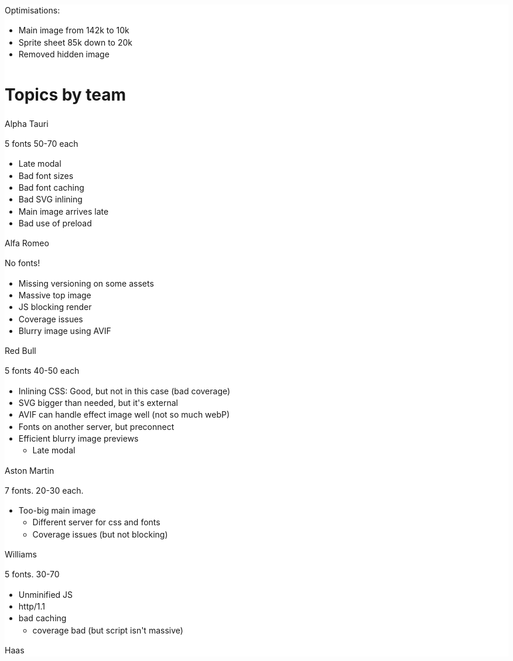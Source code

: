 Optimisations:

- Main image from 142k to 10k
- Sprite sheet 85k down to 20k
- Removed hidden image

# Topics by team

Alpha Tauri

5 fonts 50-70 each

- Late modal
- Bad font sizes
- Bad font caching
- Bad SVG inlining
- Main image arrives late
- Bad use of preload

Alfa Romeo

No fonts!

- Missing versioning on some assets
- Massive top image
- JS blocking render
- Coverage issues
- Blurry image using AVIF

Red Bull

5 fonts 40-50 each

- Inlining CSS: Good, but not in this case (bad coverage)
- SVG bigger than needed, but it's external
- AVIF can handle effect image well (not so much webP)
- Fonts on another server, but preconnect
- Efficient blurry image previews
  - Late modal

Aston Martin

7 fonts. 20-30 each.

- Too-big main image
  - Different server for css and fonts
  - Coverage issues (but not blocking)

Williams

5 fonts. 30-70

- Unminified JS
- http/1.1
- bad caching
  - coverage bad (but script isn't massive)

Haas

